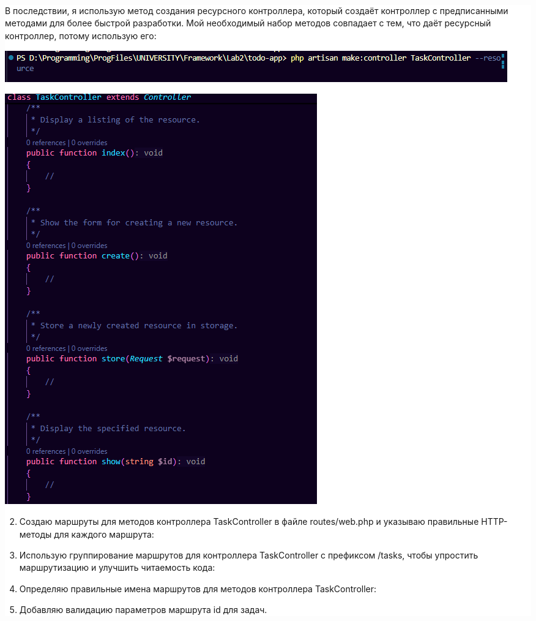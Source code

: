 В последствии, я использую метод создания ресурсного контроллера, который создаёт контроллер с предписанными методами для более быстрой разработки. Мой необходимый набор методов совпадает с тем, что даёт ресурсный контроллер, потому использую его:

![alt text](image-8.png)

![alt text](image-9.png)

2. Создаю маршруты для методов контроллера TaskController в файле routes/web.php и указываю правильные HTTP-методы для каждого маршрута:

3. Использую группирование маршрутов для контроллера TaskController с префиксом /tasks, чтобы упростить маршрутизацию и улучшить читаемость кода:

4. Определяю правильные имена маршрутов для методов контроллера TaskController:

5. Добавляю валидацию параметров маршрута id для задач.
